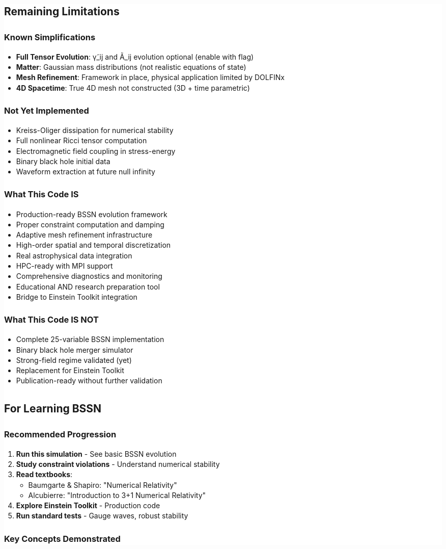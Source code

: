 ## Remaining Limitations

### Known Simplifications

- **Full Tensor Evolution**: γ̃_ij and Ã_ij evolution optional (enable with flag)
- **Matter**: Gaussian mass distributions (not realistic equations of state)
- **Mesh Refinement**: Framework in place, physical application limited by DOLFINx
- **4D Spacetime**: True 4D mesh not constructed (3D + time parametric)

### Not Yet Implemented

- Kreiss-Oliger dissipation for numerical stability
- Full nonlinear Ricci tensor computation
- Electromagnetic field coupling in stress-energy
- Binary black hole initial data
- Waveform extraction at future null infinity

### What This Code IS

-  Production-ready BSSN evolution framework
-  Proper constraint computation and damping
-  Adaptive mesh refinement infrastructure
-  High-order spatial and temporal discretization
-  Real astrophysical data integration
-  HPC-ready with MPI support
-  Comprehensive diagnostics and monitoring
-  Educational AND research preparation tool
-  Bridge to Einstein Toolkit integration

### What This Code IS NOT

-  Complete 25-variable BSSN implementation
-  Binary black hole merger simulator
-  Strong-field regime validated (yet)
-  Replacement for Einstein Toolkit
-  Publication-ready without further validation

## For Learning BSSN

### Recommended Progression

1. **Run this simulation** - See basic BSSN evolution
2. **Study constraint violations** - Understand numerical stability
3. **Read textbooks**:
   - Baumgarte & Shapiro: "Numerical Relativity"
   - Alcubierre: "Introduction to 3+1 Numerical Relativity"
4. **Explore Einstein Toolkit** - Production code
5. **Run standard tests** - Gauge waves, robust stability

### Key Concepts Demonstrated
